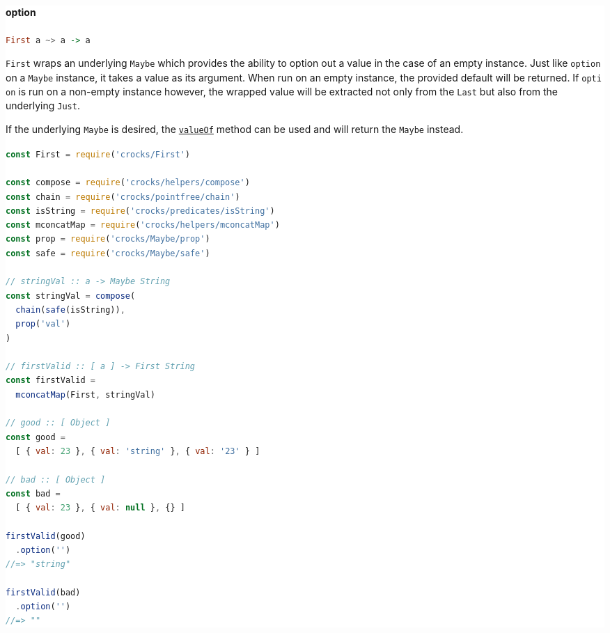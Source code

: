 
#### option

```haskell
First a ~> a -> a
```

`First` wraps an underlying `Maybe` which provides the ability to option out
a value in the case of an empty instance. Just like `option` on a `Maybe`
instance, it takes a value as its argument. When run on an empty instance,
the provided default will be returned. If `option` is run on a non-empty
instance however, the wrapped value will be extracted not only from the
`Last` but also from the underlying `Just`.

If the underlying `Maybe` is desired, the [`valueOf`](#valueof) method can be
used and will return the `Maybe` instead.

```javascript
const First = require('crocks/First')

const compose = require('crocks/helpers/compose')
const chain = require('crocks/pointfree/chain')
const isString = require('crocks/predicates/isString')
const mconcatMap = require('crocks/helpers/mconcatMap')
const prop = require('crocks/Maybe/prop')
const safe = require('crocks/Maybe/safe')

// stringVal :: a -> Maybe String
const stringVal = compose(
  chain(safe(isString)),
  prop('val')
)

// firstValid :: [ a ] -> First String
const firstValid =
  mconcatMap(First, stringVal)

// good :: [ Object ]
const good =
  [ { val: 23 }, { val: 'string' }, { val: '23' } ]

// bad :: [ Object ]
const bad =
  [ { val: 23 }, { val: null }, {} ]

firstValid(good)
  .option('')
//=> "string"

firstValid(bad)
  .option('')
//=> ""
```
